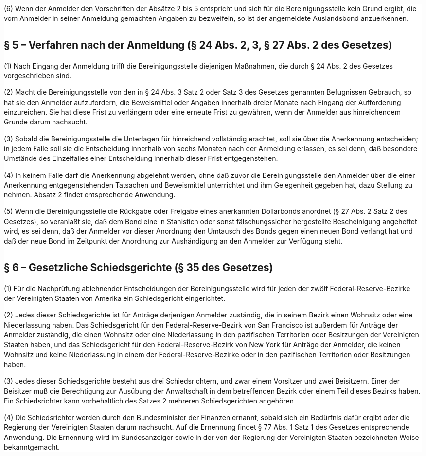 (6) Wenn der Anmelder den Vorschriften der Absätze 2 bis 5 entspricht und sich für die Bereinigungsstelle kein Grund ergibt, die vom Anmelder in seiner Anmeldung gemachten Angaben zu bezweifeln, so ist der angemeldete Auslandsbond anzuerkennen.


## § 5 – Verfahren nach der Anmeldung  (§ 24 Abs. 2, 3, § 27 Abs. 2 des Gesetzes)

(1) Nach Eingang der Anmeldung trifft die Bereinigungsstelle diejenigen Maßnahmen, die durch § 24 Abs. 2 des Gesetzes vorgeschrieben sind.

(2) Macht die Bereinigungsstelle von den in § 24 Abs. 3 Satz 2 oder Satz 3 des Gesetzes genannten Befugnissen Gebrauch, so hat sie den Anmelder aufzufordern, die Beweismittel oder Angaben innerhalb dreier Monate nach Eingang der Aufforderung einzureichen. Sie hat diese Frist zu verlängern oder eine erneute Frist zu gewähren, wenn der Anmelder aus hinreichendem Grunde darum nachsucht.

(3) Sobald die Bereinigungsstelle die Unterlagen für hinreichend vollständig erachtet, soll sie über die Anerkennung entscheiden; in jedem Falle soll sie die Entscheidung innerhalb von sechs Monaten nach der Anmeldung erlassen, es sei denn, daß besondere Umstände des Einzelfalles einer Entscheidung innerhalb dieser Frist entgegenstehen.

(4) In keinem Falle darf die Anerkennung abgelehnt werden, ohne daß zuvor die Bereinigungsstelle den Anmelder über die einer Anerkennung entgegenstehenden Tatsachen und Beweismittel unterrichtet und ihm Gelegenheit gegeben hat, dazu Stellung zu nehmen. Absatz 2 findet entsprechende Anwendung.

(5) Wenn die Bereinigungsstelle die Rückgabe oder Freigabe eines anerkannten Dollarbonds anordnet (§ 27 Abs. 2 Satz 2 des Gesetzes), so veranlaßt sie, daß dem Bond eine in Stahlstich oder sonst fälschungssicher hergestellte Bescheinigung angeheftet wird, es sei denn, daß der Anmelder vor dieser Anordnung den Umtausch des Bonds gegen einen neuen Bond verlangt hat und daß der neue Bond im Zeitpunkt der Anordnung zur Aushändigung an den Anmelder zur Verfügung steht.


## § 6 – Gesetzliche Schiedsgerichte  (§ 35 des Gesetzes)

(1) Für die Nachprüfung ablehnender Entscheidungen der Bereinigungsstelle wird für jeden der zwölf Federal-Reserve-Bezirke der Vereinigten Staaten von Amerika ein Schiedsgericht eingerichtet.

(2) Jedes dieser Schiedsgerichte ist für Anträge derjenigen Anmelder zuständig, die in seinem Bezirk einen Wohnsitz oder eine Niederlassung haben. Das Schiedsgericht für den Federal-Reserve-Bezirk von San Francisco ist außerdem für Anträge der Anmelder zuständig, die einen Wohnsitz oder eine Niederlassung in den pazifischen Territorien oder Besitzungen der Vereinigten Staaten haben, und das Schiedsgericht für den Federal-Reserve-Bezirk von New York für Anträge der Anmelder, die keinen Wohnsitz und keine Niederlassung in einem der Federal-Reserve-Bezirke oder in den pazifischen Territorien oder Besitzungen haben.

(3) Jedes dieser Schiedsgerichte besteht aus drei Schiedsrichtern, und zwar einem Vorsitzer und zwei Beisitzern. Einer der Beisitzer muß die Berechtigung zur Ausübung der Anwaltschaft in dem betreffenden Bezirk oder einem Teil dieses Bezirks haben. Ein Schiedsrichter kann vorbehaltlich des Satzes 2 mehreren Schiedsgerichten angehören.

(4) Die Schiedsrichter werden durch den Bundesminister der Finanzen ernannt, sobald sich ein Bedürfnis dafür ergibt oder die Regierung der Vereinigten Staaten darum nachsucht. Auf die Ernennung findet § 77 Abs. 1 Satz 1 des Gesetzes entsprechende Anwendung. Die Ernennung wird im Bundesanzeiger sowie in der von der Regierung der Vereinigten Staaten bezeichneten Weise bekanntgemacht.

